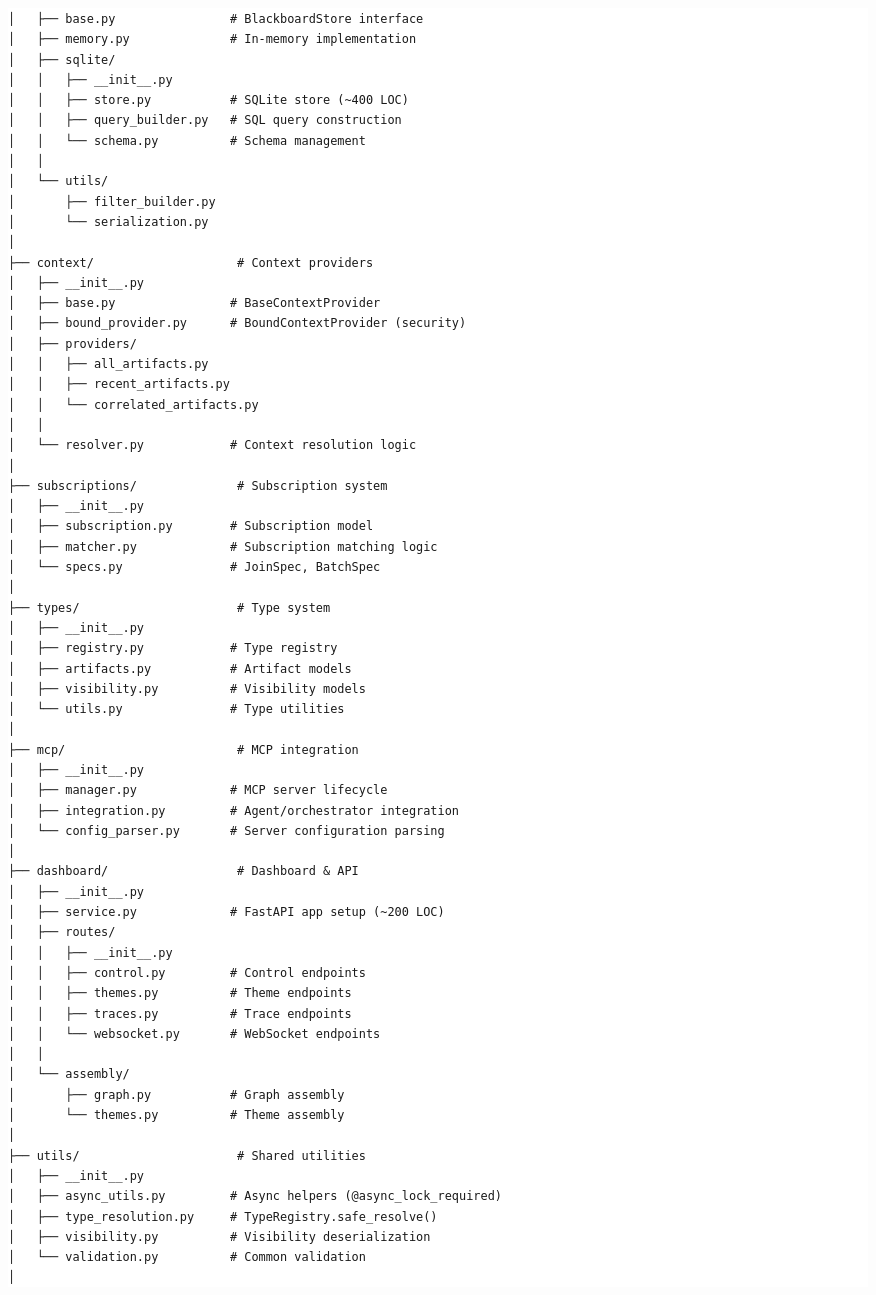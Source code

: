 ```
│   ├── base.py                # BlackboardStore interface
│   ├── memory.py              # In-memory implementation
│   ├── sqlite/
│   │   ├── __init__.py
│   │   ├── store.py           # SQLite store (~400 LOC)
│   │   ├── query_builder.py   # SQL query construction
│   │   └── schema.py          # Schema management
│   │
│   └── utils/
│       ├── filter_builder.py
│       └── serialization.py
│
├── context/                    # Context providers
│   ├── __init__.py
│   ├── base.py                # BaseContextProvider
│   ├── bound_provider.py      # BoundContextProvider (security)
│   ├── providers/
│   │   ├── all_artifacts.py
│   │   ├── recent_artifacts.py
│   │   └── correlated_artifacts.py
│   │
│   └── resolver.py            # Context resolution logic
│
├── subscriptions/              # Subscription system
│   ├── __init__.py
│   ├── subscription.py        # Subscription model
│   ├── matcher.py             # Subscription matching logic
│   └── specs.py               # JoinSpec, BatchSpec
│
├── types/                      # Type system
│   ├── __init__.py
│   ├── registry.py            # Type registry
│   ├── artifacts.py           # Artifact models
│   ├── visibility.py          # Visibility models
│   └── utils.py               # Type utilities
│
├── mcp/                        # MCP integration
│   ├── __init__.py
│   ├── manager.py             # MCP server lifecycle
│   ├── integration.py         # Agent/orchestrator integration
│   └── config_parser.py       # Server configuration parsing
│
├── dashboard/                  # Dashboard & API
│   ├── __init__.py
│   ├── service.py             # FastAPI app setup (~200 LOC)
│   ├── routes/
│   │   ├── __init__.py
│   │   ├── control.py         # Control endpoints
│   │   ├── themes.py          # Theme endpoints
│   │   ├── traces.py          # Trace endpoints
│   │   └── websocket.py       # WebSocket endpoints
│   │
│   └── assembly/
│       ├── graph.py           # Graph assembly
│       └── themes.py          # Theme assembly
│
├── utils/                      # Shared utilities
│   ├── __init__.py
│   ├── async_utils.py         # Async helpers (@async_lock_required)
│   ├── type_resolution.py     # TypeRegistry.safe_resolve()
│   ├── visibility.py          # Visibility deserialization
│   └── validation.py          # Common validation
│
```